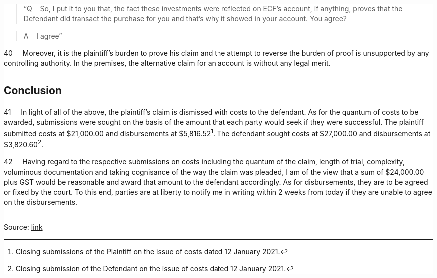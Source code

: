 > “Q    So, I put it to you that, the fact these investments were reflected on ECF’s account, if anything, proves that the Defendant did transact the purchase for you and that’s why it showed in your account. You agree?

> A    I agree”

40     Moreover, it is the plaintiff’s burden to prove his claim and the attempt to reverse the burden of proof is unsupported by any controlling authority. In the premises, the alternative claim for an account is without any legal merit.

## Conclusion

41     In light of all of the above, the plaintiff’s claim is dismissed with costs to the defendant. As for the quantum of costs to be awarded, submissions were sought on the basis of the amount that each party would seek if they were successful. The plaintiff submitted costs at $21,000.00 and disbursements at $5,816.52[^23]. The defendant sought costs at $27,000.00 and disbursements at $3,820.60[^24].

42     Having regard to the respective submissions on costs including the quantum of the claim, length of trial, complexity, voluminous documentation and taking cognisance of the way the claim was pleaded, I am of the view that a sum of $24,000.00 plus GST would be reasonable and award that amount to the defendant accordingly. As for disbursements, they are to be agreed or fixed by the court. To this end, parties are at liberty to notify me in writing within 2 weeks from today if they are unable to agree on the disbursements.

* * *

[^1]: Order of Court DC/ORC 60/2020 filed on 6 January 2020.

[^2]: DW 3.

[^3]: Defendant’s Opening Statement (“DOS”) at \[26\].

[^4]: Plaintiff’s Opening Statement (“POS”) at \[20\].

[^5]: Plaintiff’s Reply Submissions (“PRS”) at \[6\].

[^6]: Agreed Bundle of Documents Volume 6 at pages 6-54.

[^7]: Defendant’s Closing Submissions (“DCS”) at \[3-5\].

[^8]: Notes of Evidence (“NE”), 25 August 2020, 45/24-31.

[^9]: NE, 26 August 2020, 40/11-18.

[^10]: NE, 23 June 2020, 26/17-21.

[^11]: DCS at \[55\].

[^12]: DCS at \[99-106\].

[^13]: PCS at \[16\].

[^14]: PCS at \[51-58\].

[^15]: Defendant’s AEIC dated 4 March 2020 (“DF AEIC”).

[^16]: NE, 26 August 2020, 44/29.

[^17]: NE, 26 August 2020, 44/2-3.

[^18]: NE, 23 June 2020, 35/9-19.

[^19]: Plaintiff’s Reply Submissions (“PRS”) at \[19(e)\].

[^20]: PCS at \[58\].

[^21]: PCS at \[69\].

[^22]: NE, 23 June 2020, 64/10-14.

[^23]: Closing submissions of the Plaintiff on the issue of costs dated 12 January 2021.

[^24]: Closing submission of the Defendant on the issue of costs dated 12 January 2021.


Source: [link](https://www.lawnet.sg:443/lawnet/web/lawnet/free-resources?p_p_id=freeresources_WAR_lawnet3baseportlet&p_p_lifecycle=1&p_p_state=normal&p_p_mode=view&_freeresources_WAR_lawnet3baseportlet_action=openContentPage&_freeresources_WAR_lawnet3baseportlet_docId=%2FJudgment%2F25793-SSP.xml)